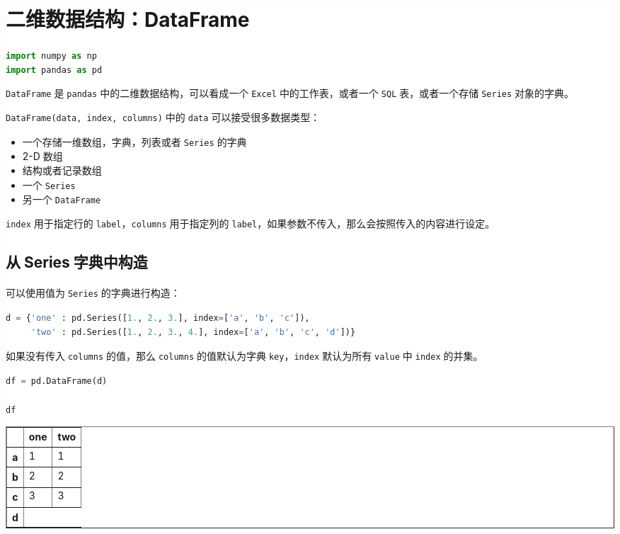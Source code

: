 
# 二维数据结构：DataFrame


```python
import numpy as np
import pandas as pd
```

`DataFrame` 是 `pandas` 中的二维数据结构，可以看成一个 `Excel` 中的工作表，或者一个 `SQL` 表，或者一个存储 `Series` 对象的字典。

`DataFrame(data, index, columns)` 中的 `data` 可以接受很多数据类型：

- 一个存储一维数组，字典，列表或者 `Series` 的字典
- 2-D 数组
- 结构或者记录数组
- 一个 `Series`
- 另一个 `DataFrame`

`index` 用于指定行的 `label`，`columns` 用于指定列的 `label`，如果参数不传入，那么会按照传入的内容进行设定。

## 从 Series 字典中构造

可以使用值为 `Series` 的字典进行构造：


```python
d = {'one' : pd.Series([1., 2., 3.], index=['a', 'b', 'c']),
     'two' : pd.Series([1., 2., 3., 4.], index=['a', 'b', 'c', 'd'])}
```

如果没有传入 `columns` 的值，那么 `columns` 的值默认为字典 `key`，`index` 默认为所有 `value` 中 `index` 的并集。


```python
df = pd.DataFrame(d)

df
```




<div>
<table border="1" class="dataframe">
  <thead>
    <tr style="text-align: right;">
      <th></th>
      <th>one</th>
      <th>two</th>
    </tr>
  </thead>
  <tbody>
    <tr>
      <th>a</th>
      <td>1</td>
      <td>1</td>
    </tr>
    <tr>
      <th>b</th>
      <td>2</td>
      <td>2</td>
    </tr>
    <tr>
      <th>c</th>
      <td>3</td>
      <td>3</td>
    </tr>
    <tr>
      <th>d</th>